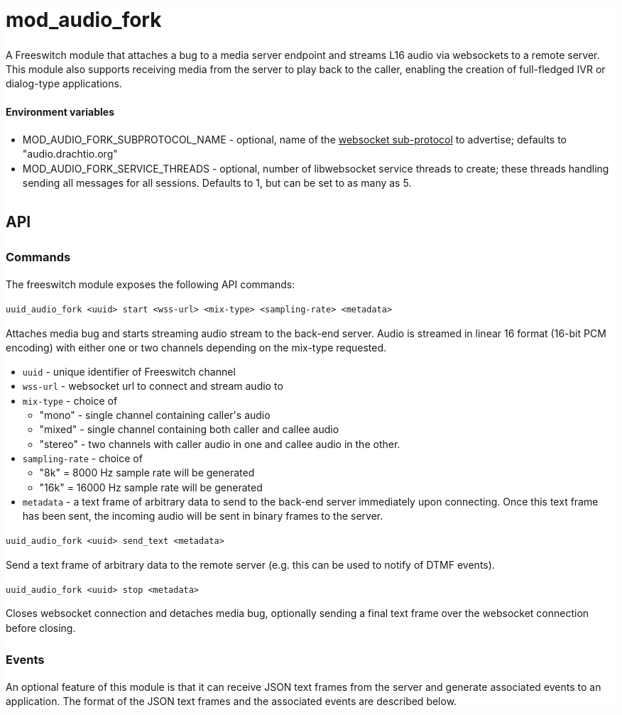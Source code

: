 # mod_audio_fork

A Freeswitch module that attaches a bug to a media server endpoint and streams L16 audio via websockets to a remote server.  This module also supports receiving media from the server to play back to the caller, enabling the creation of full-fledged IVR or dialog-type applications.

#### Environment variables
- MOD_AUDIO_FORK_SUBPROTOCOL_NAME - optional, name of the [websocket sub-protocol](https://tools.ietf.org/html/rfc6455#section-1.9) to advertise; defaults to "audio.drachtio.org"
- MOD_AUDIO_FORK_SERVICE_THREADS - optional, number of libwebsocket service threads to create; these threads handling sending all messages for all sessions.  Defaults to 1, but can be set to as many as 5.

## API

### Commands
The freeswitch module exposes the following API commands:

```
uuid_audio_fork <uuid> start <wss-url> <mix-type> <sampling-rate> <metadata>
```
Attaches media bug and starts streaming audio stream to the back-end server.  Audio is streamed in linear 16 format (16-bit PCM encoding) with either one or two channels depending on the mix-type requested.
- `uuid` - unique identifier of Freeswitch channel
- `wss-url` - websocket url to connect and stream audio to
- `mix-type` - choice of 
  - "mono" - single channel containing caller's audio
  - "mixed" - single channel containing both caller and callee audio
  - "stereo" - two channels with caller audio in one and callee audio in the other.
- `sampling-rate` - choice of
  - "8k" = 8000 Hz sample rate will be generated
  - "16k" = 16000 Hz sample rate will be generated
- `metadata` - a text frame of arbitrary data to send to the back-end server immediately upon connecting.  Once this text frame has been sent, the incoming audio will be sent in binary frames to the server.

```
uuid_audio_fork <uuid> send_text <metadata>
```
Send a text frame of arbitrary data to the remote server (e.g. this can be used to notify of DTMF events).

```
uuid_audio_fork <uuid> stop <metadata>
```
Closes websocket connection and detaches media bug, optionally sending a final text frame over the websocket connection before closing.

### Events
An optional feature of this module is that it can receive JSON text frames from the server and generate associated events to an application.  The format of the JSON text frames and the associated events are described below.
